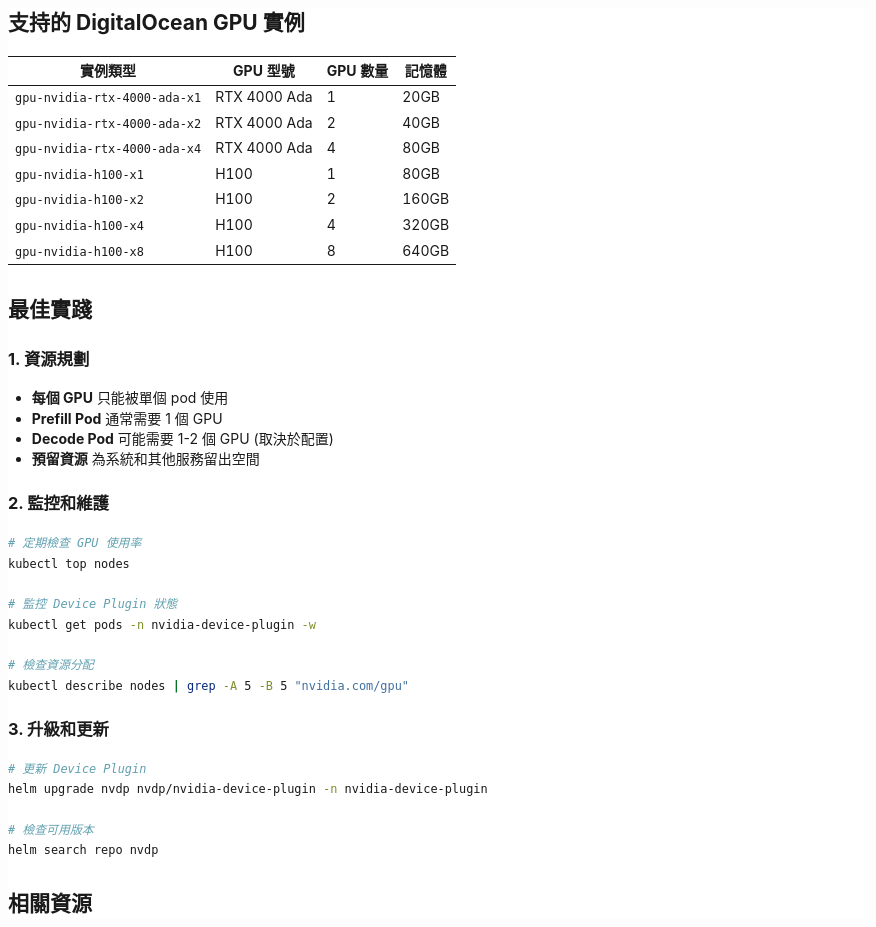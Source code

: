## 支持的 DigitalOcean GPU 實例

| 實例類型                     | GPU 型號     | GPU 數量 | 記憶體 |
| ---------------------------- | ------------ | -------- | ------ |
| `gpu-nvidia-rtx-4000-ada-x1` | RTX 4000 Ada | 1        | 20GB   |
| `gpu-nvidia-rtx-4000-ada-x2` | RTX 4000 Ada | 2        | 40GB   |
| `gpu-nvidia-rtx-4000-ada-x4` | RTX 4000 Ada | 4        | 80GB   |
| `gpu-nvidia-h100-x1`         | H100         | 1        | 80GB   |
| `gpu-nvidia-h100-x2`         | H100         | 2        | 160GB  |
| `gpu-nvidia-h100-x4`         | H100         | 4        | 320GB  |
| `gpu-nvidia-h100-x8`         | H100         | 8        | 640GB  |

## 最佳實踐

### 1. 資源規劃

- **每個 GPU** 只能被單個 pod 使用
- **Prefill Pod** 通常需要 1 個 GPU
- **Decode Pod** 可能需要 1-2 個 GPU (取決於配置)
- **預留資源** 為系統和其他服務留出空間

### 2. 監控和維護

```bash
# 定期檢查 GPU 使用率
kubectl top nodes

# 監控 Device Plugin 狀態
kubectl get pods -n nvidia-device-plugin -w

# 檢查資源分配
kubectl describe nodes | grep -A 5 -B 5 "nvidia.com/gpu"
```

### 3. 升級和更新

```bash
# 更新 Device Plugin
helm upgrade nvdp nvdp/nvidia-device-plugin -n nvidia-device-plugin

# 檢查可用版本
helm search repo nvdp
```

## 相關資源
